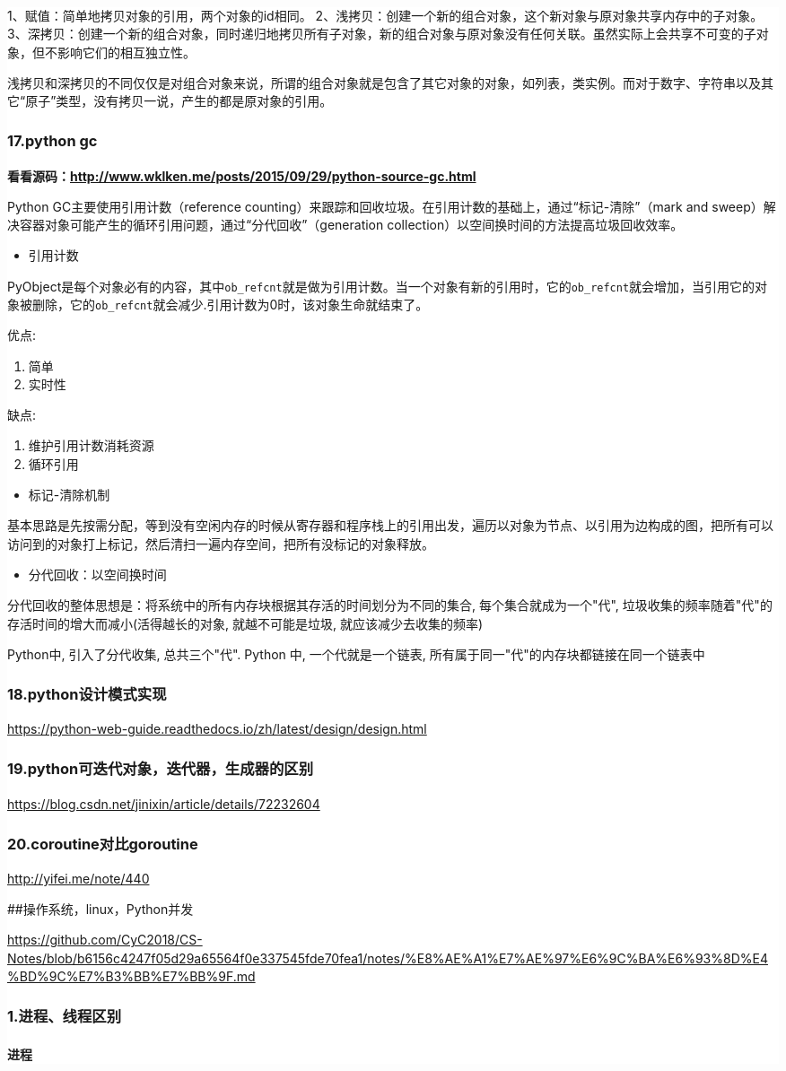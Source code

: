 1、赋值：简单地拷贝对象的引用，两个对象的id相同。
2、浅拷贝：创建一个新的组合对象，这个新对象与原对象共享内存中的子对象。
3、深拷贝：创建一个新的组合对象，同时递归地拷贝所有子对象，新的组合对象与原对象没有任何关联。虽然实际上会共享不可变的子对象，但不影响它们的相互独立性。

浅拷贝和深拷贝的不同仅仅是对组合对象来说，所谓的组合对象就是包含了其它对象的对象，如列表，类实例。而对于数字、字符串以及其它“原子”类型，没有拷贝一说，产生的都是原对象的引用。

### 17.python gc

**看看源码：http://www.wklken.me/posts/2015/09/29/python-source-gc.html**

Python GC主要使用引用计数（reference counting）来跟踪和回收垃圾。在引用计数的基础上，通过“标记-清除”（mark and sweep）解决容器对象可能产生的循环引用问题，通过“分代回收”（generation collection）以空间换时间的方法提高垃圾回收效率。

- 引用计数

PyObject是每个对象必有的内容，其中`ob_refcnt`就是做为引用计数。当一个对象有新的引用时，它的`ob_refcnt`就会增加，当引用它的对象被删除，它的`ob_refcnt`就会减少.引用计数为0时，该对象生命就结束了。

优点:

1. 简单
2. 实时性

缺点:

1. 维护引用计数消耗资源
2. 循环引用

- 标记-清除机制

基本思路是先按需分配，等到没有空闲内存的时候从寄存器和程序栈上的引用出发，遍历以对象为节点、以引用为边构成的图，把所有可以访问到的对象打上标记，然后清扫一遍内存空间，把所有没标记的对象释放。

- 分代回收：以空间换时间

分代回收的整体思想是：将系统中的所有内存块根据其存活的时间划分为不同的集合, 每个集合就成为一个"代", 垃圾收集的频率随着"代"的存活时间的增大而减小(活得越长的对象, 就越不可能是垃圾, 就应该减少去收集的频率)

Python中, 引入了分代收集, 总共三个"代". Python 中, 一个代就是一个链表, 所有属于同一"代"的内存块都链接在同一个链表中

### 18.python设计模式实现

https://python-web-guide.readthedocs.io/zh/latest/design/design.html

### 19.python可迭代对象，迭代器，生成器的区别

https://blog.csdn.net/jinixin/article/details/72232604

### 20.coroutine对比goroutine

http://yifei.me/note/440

##操作系统，linux，Python并发

https://github.com/CyC2018/CS-Notes/blob/b6156c4247f05d29a65564f0e337545fde70fea1/notes/%E8%AE%A1%E7%AE%97%E6%9C%BA%E6%93%8D%E4%BD%9C%E7%B3%BB%E7%BB%9F.md

### 1.进程、线程区别

#### 进程
